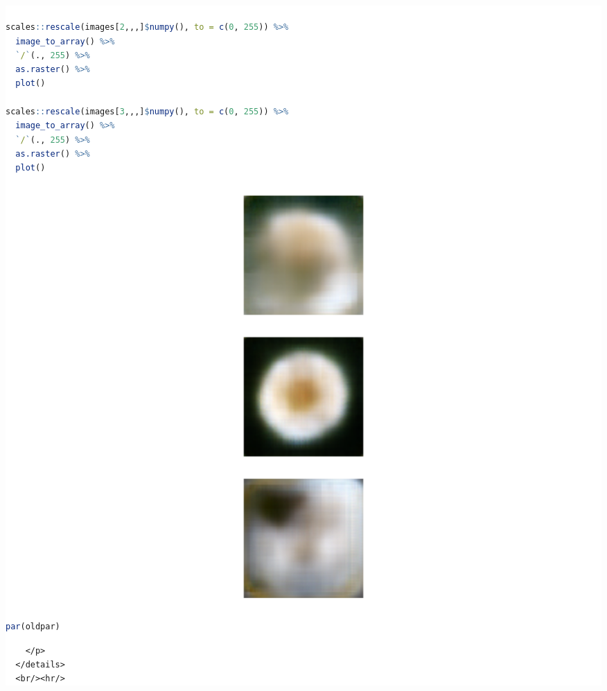 ```r

scales::rescale(images[2,,,]$numpy(), to = c(0, 255)) %>% 
  image_to_array() %>%
  `/`(., 255) %>%
  as.raster() %>%
  plot()

scales::rescale(images[3,,,]$numpy(), to = c(0, 255)) %>% 
  image_to_array() %>%
  `/`(., 255) %>%
  as.raster() %>%
  plot()
```

<img src="09-GAN_files/figure-html/chunk_chapter7_task_2__VAEflower-1.png" width="100%" style="display: block; margin: auto;" />

```r
par(oldpar)
```

```{=html}
    </p>
  </details>
  <br/><hr/>
```
